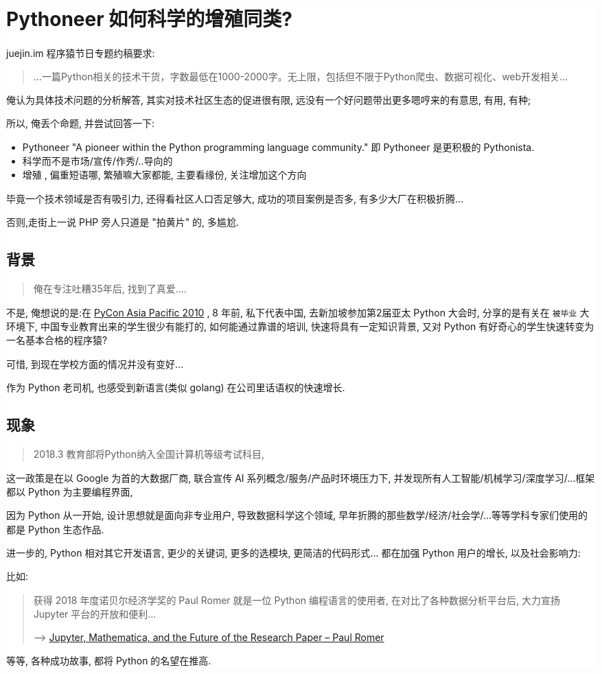# Pythoneer 如何科学的增殖同类?
juejin.im 程序猿节日专题约稿要求:

> ...一篇Python相关的技术干货，字数最低在1000-2000字。无上限，包括但不限于Python爬虫、数据可视化、web开发相关...

俺认为具体技术问题的分析解答, 其实对技术社区生态的促进很有限,
远没有一个好问题带出更多嗯哼来的有意思, 有用, 有种;

所以, 俺丢个命题, 并尝试回答一下:

- Pythoneer  "A pioneer within the Python programming language community." 即 Pythoneer 是更积极的 Pythonista. 
- 科学而不是市场/宣传/作秀/..导向的
- 增殖 , 偏重短语哪, 繁殖嘛大家都能, 主要看缘份, 关注增加这个方向

毕竟一个技术领域是否有吸引力, 还得看社区人口否足够大, 成功的项目案例是否多, 有多少大厂在积极折腾…

否则,走街上一说 PHP 旁人只道是 "拍黄片" 的, 多尴尬.

## 背景
> 俺在专注吐糟35年后, 找到了真爱....

不是, 俺想说的是:在 [PyCon Asia Pacific 2010](https://wiki.woodpecker.org.cn/moin/PyCon2010) ,
8 年前, 私下代表中国, 去新加坡参加第2届亚太 Python 大会时,
分享的是有关在 `被毕业` 大环境下, 中国专业教育出来的学生很少有能打的,
如何能通过靠谱的培训, 快速将具有一定知识背景,
又对 Python 有好奇心的学生快速转变为一名基本合格的程序猿?

可惜, 到现在学校方面的情况并没有变好…

作为  Python 老司机, 也感受到新语言(类似 golang) 在公司里话语权的快速增长.

## 现象
> 2018.3 教育部将Python纳入全国计算机等级考试科目,

这一政策是在以 Google 为首的大数据厂商, 联合宣传 AI 系列概念/服务/产品时环境压力下,
并发现所有人工智能/机械学习/深度学习/...框架都以 Python 为主要编程界面,

因为 Python 从一开始, 设计思想就是面向非专业用户,
导致数据科学这个领域, 
早年折腾的那些数学/经济/社会学/…等等学科专家们使用的都是 Python 生态作品.

进一步的, Python 相对其它开发语言, 更少的关键词, 更多的选模块, 
更简洁的代码形式...
都在加强 Python 用户的增长, 以及社会影响力:

比如:

> 获得 2018 年度诺贝尔经济学奖的 Paul Romer 就是一位 Python 编程语言的使用者,
> 在对比了各种数据分析平台后, 大力宣扬  Jupyter 平台的开放和便利...
> 
> --> [Jupyter, Mathematica, and the Future of the Research Paper – Paul Romer](https://paulromer.net/jupyter-mathematica-and-the-future-of-the-research-paper/)

等等, 各种成功故事, 都将 Python 的名望在推高.
